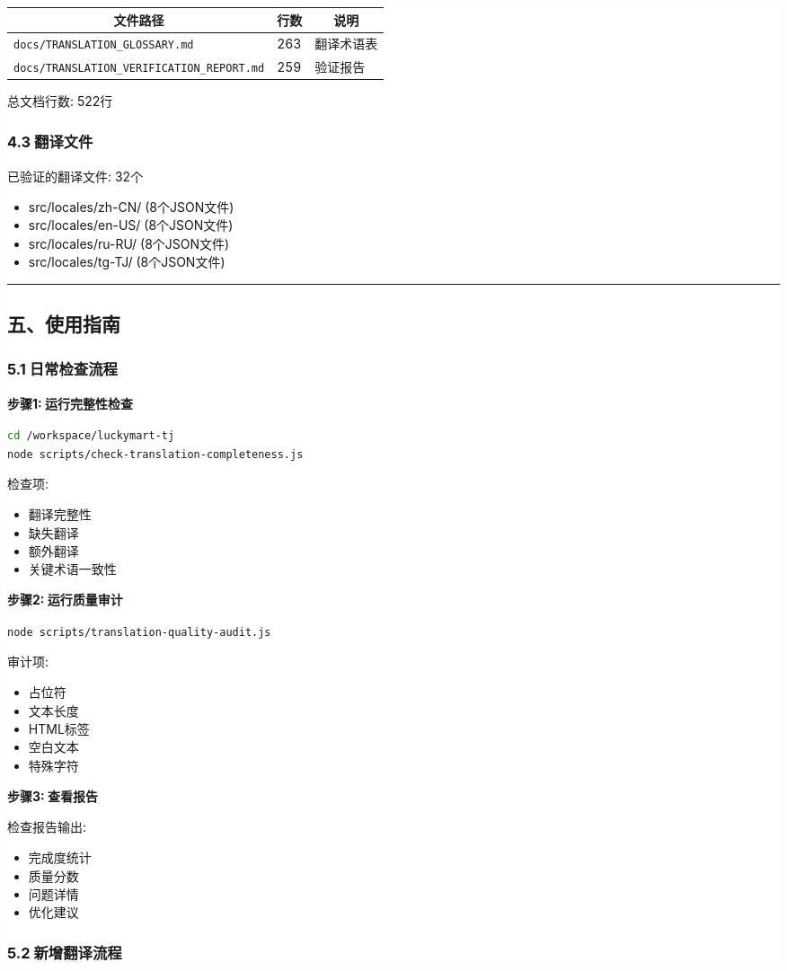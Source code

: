 | 文件路径 | 行数 | 说明 |
|---------|------|------|
| `docs/TRANSLATION_GLOSSARY.md` | 263 | 翻译术语表 |
| `docs/TRANSLATION_VERIFICATION_REPORT.md` | 259 | 验证报告 |

总文档行数: 522行

### 4.3 翻译文件

已验证的翻译文件: 32个
- src/locales/zh-CN/ (8个JSON文件)
- src/locales/en-US/ (8个JSON文件)
- src/locales/ru-RU/ (8个JSON文件)
- src/locales/tg-TJ/ (8个JSON文件)

---

## 五、使用指南

### 5.1 日常检查流程

**步骤1: 运行完整性检查**
```bash
cd /workspace/luckymart-tj
node scripts/check-translation-completeness.js
```

检查项:
- 翻译完整性
- 缺失翻译
- 额外翻译
- 关键术语一致性

**步骤2: 运行质量审计**
```bash
node scripts/translation-quality-audit.js
```

审计项:
- 占位符
- 文本长度
- HTML标签
- 空白文本
- 特殊字符

**步骤3: 查看报告**

检查报告输出:
- 完成度统计
- 质量分数
- 问题详情
- 优化建议

### 5.2 新增翻译流程
